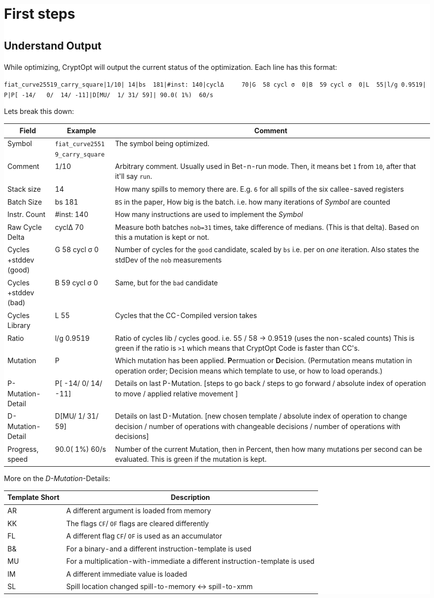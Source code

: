 # First steps

## Understand Output

While optimizing, CryptOpt will output the current status of the optimization.
Each line has this format:
```
fiat_curve25519_carry_square|1/10| 14|bs  181|#inst: 140|cyclΔ     70|G  58 cycl σ  0|B  59 cycl σ  0|L  55|l/g 0.9519| P|P[ -14/   0/  14/ -11]|D[MU/  1/ 31/ 59]| 90.0( 1%)  60/s
```
Lets break this down:

Field                 |Example    | Comment
--|--|--
Symbol                | `fiat_curve25519_carry_square`	| The symbol being optimized.
Comment               | 1/10                            | Arbitrary comment. Usually used in Bet-n-run mode. Then, it means bet `1` from `10`, after that it'll say `run`.
Stack size            | 14	                 	        | How many spills to memory there are. E.g. `6` for all spills of the six callee-saved registers
Batch Size            | bs  181		                    | `BS` in the paper, How big is the batch. i.e. how many iterations of *Symbol* are counted
Instr. Count          | #inst: 140		                | How many instructions are used to implement the *Symbol*
Raw Cycle Delta       | cyclΔ     70		            | Measure both batches `nob=31` times, take difference of medians. (This is that delta). Based on this a mutation is kept or not.
Cycles +stddev (good) | G  58 cycl σ  0		            | Number of cycles for the `good` candidate, scaled by `bs` i.e. per on *one* iteration. Also states the stdDev of the `nob` measurements
Cycles +stddev (bad)  | B  59 cycl σ  0		            | Same, but for the `bad` candidate
Cycles Library        | L  55		                    | Cycles that the CC-Compiled version takes
Ratio                 | l/g 0.9519                      | Ratio of cycles lib / cycles good. i.e. 55 / 58 -> 0.9519 (uses the non-scaled counts) This is green if the ratio is `>1` which means that CryptOpt Code is faster than CC's.
Mutation              |  P		                        | Which mutation has been applied. **P**ermuation or **D**ecision. (Permutation means mutation in operation order; Decision means which template to use, or how to load operands.)
P-Mutation-Detail     | P[ -14/   0/  14/ -11]          | Details on last P-Mutation. [steps to go back / steps to go forward / absolute index of operation to move / applied relative movement ]
D-Mutation-Detail     | D[MU/  1/ 31/ 59]		        | Details on last D-Mutation. [new chosen template / absolute index of operation to change decision / number of operations with changeable decisions / number of operations with decisions]
Progress, speed       |  90.0( 1%)  60/s                | Number of the current Mutation, then in Percent, then how many mutations per second can be evaluated. This is green if the mutation is kept.

More on the *D-Mutation*-Details:

Template Short | Description
--|--
AR | A different argument is loaded from memory
KK | The flags `CF`/ `OF` flags are cleared differently
FL | A different flag `CF`/ `OF` is used as an accumulator
B& | For a binary-and a different instruction-template is used
MU | For a multiplication-with-immediate a different instruction-template is used
IM | A different immediate value is loaded
SL | Spill location changed spill-to-memory <-> spill-to-xmm
